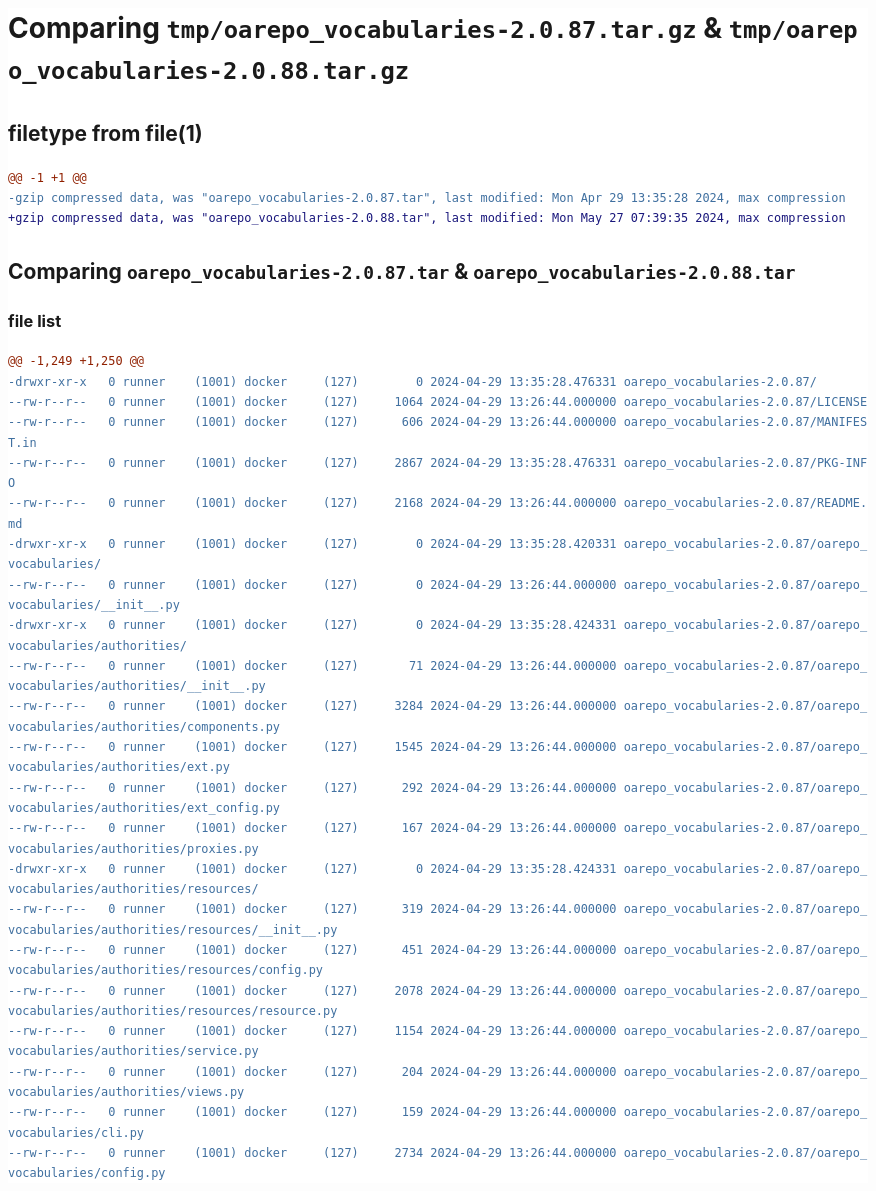 # Comparing `tmp/oarepo_vocabularies-2.0.87.tar.gz` & `tmp/oarepo_vocabularies-2.0.88.tar.gz`

## filetype from file(1)

```diff
@@ -1 +1 @@
-gzip compressed data, was "oarepo_vocabularies-2.0.87.tar", last modified: Mon Apr 29 13:35:28 2024, max compression
+gzip compressed data, was "oarepo_vocabularies-2.0.88.tar", last modified: Mon May 27 07:39:35 2024, max compression
```

## Comparing `oarepo_vocabularies-2.0.87.tar` & `oarepo_vocabularies-2.0.88.tar`

### file list

```diff
@@ -1,249 +1,250 @@
-drwxr-xr-x   0 runner    (1001) docker     (127)        0 2024-04-29 13:35:28.476331 oarepo_vocabularies-2.0.87/
--rw-r--r--   0 runner    (1001) docker     (127)     1064 2024-04-29 13:26:44.000000 oarepo_vocabularies-2.0.87/LICENSE
--rw-r--r--   0 runner    (1001) docker     (127)      606 2024-04-29 13:26:44.000000 oarepo_vocabularies-2.0.87/MANIFEST.in
--rw-r--r--   0 runner    (1001) docker     (127)     2867 2024-04-29 13:35:28.476331 oarepo_vocabularies-2.0.87/PKG-INFO
--rw-r--r--   0 runner    (1001) docker     (127)     2168 2024-04-29 13:26:44.000000 oarepo_vocabularies-2.0.87/README.md
-drwxr-xr-x   0 runner    (1001) docker     (127)        0 2024-04-29 13:35:28.420331 oarepo_vocabularies-2.0.87/oarepo_vocabularies/
--rw-r--r--   0 runner    (1001) docker     (127)        0 2024-04-29 13:26:44.000000 oarepo_vocabularies-2.0.87/oarepo_vocabularies/__init__.py
-drwxr-xr-x   0 runner    (1001) docker     (127)        0 2024-04-29 13:35:28.424331 oarepo_vocabularies-2.0.87/oarepo_vocabularies/authorities/
--rw-r--r--   0 runner    (1001) docker     (127)       71 2024-04-29 13:26:44.000000 oarepo_vocabularies-2.0.87/oarepo_vocabularies/authorities/__init__.py
--rw-r--r--   0 runner    (1001) docker     (127)     3284 2024-04-29 13:26:44.000000 oarepo_vocabularies-2.0.87/oarepo_vocabularies/authorities/components.py
--rw-r--r--   0 runner    (1001) docker     (127)     1545 2024-04-29 13:26:44.000000 oarepo_vocabularies-2.0.87/oarepo_vocabularies/authorities/ext.py
--rw-r--r--   0 runner    (1001) docker     (127)      292 2024-04-29 13:26:44.000000 oarepo_vocabularies-2.0.87/oarepo_vocabularies/authorities/ext_config.py
--rw-r--r--   0 runner    (1001) docker     (127)      167 2024-04-29 13:26:44.000000 oarepo_vocabularies-2.0.87/oarepo_vocabularies/authorities/proxies.py
-drwxr-xr-x   0 runner    (1001) docker     (127)        0 2024-04-29 13:35:28.424331 oarepo_vocabularies-2.0.87/oarepo_vocabularies/authorities/resources/
--rw-r--r--   0 runner    (1001) docker     (127)      319 2024-04-29 13:26:44.000000 oarepo_vocabularies-2.0.87/oarepo_vocabularies/authorities/resources/__init__.py
--rw-r--r--   0 runner    (1001) docker     (127)      451 2024-04-29 13:26:44.000000 oarepo_vocabularies-2.0.87/oarepo_vocabularies/authorities/resources/config.py
--rw-r--r--   0 runner    (1001) docker     (127)     2078 2024-04-29 13:26:44.000000 oarepo_vocabularies-2.0.87/oarepo_vocabularies/authorities/resources/resource.py
--rw-r--r--   0 runner    (1001) docker     (127)     1154 2024-04-29 13:26:44.000000 oarepo_vocabularies-2.0.87/oarepo_vocabularies/authorities/service.py
--rw-r--r--   0 runner    (1001) docker     (127)      204 2024-04-29 13:26:44.000000 oarepo_vocabularies-2.0.87/oarepo_vocabularies/authorities/views.py
--rw-r--r--   0 runner    (1001) docker     (127)      159 2024-04-29 13:26:44.000000 oarepo_vocabularies-2.0.87/oarepo_vocabularies/cli.py
--rw-r--r--   0 runner    (1001) docker     (127)     2734 2024-04-29 13:26:44.000000 oarepo_vocabularies-2.0.87/oarepo_vocabularies/config.py
```